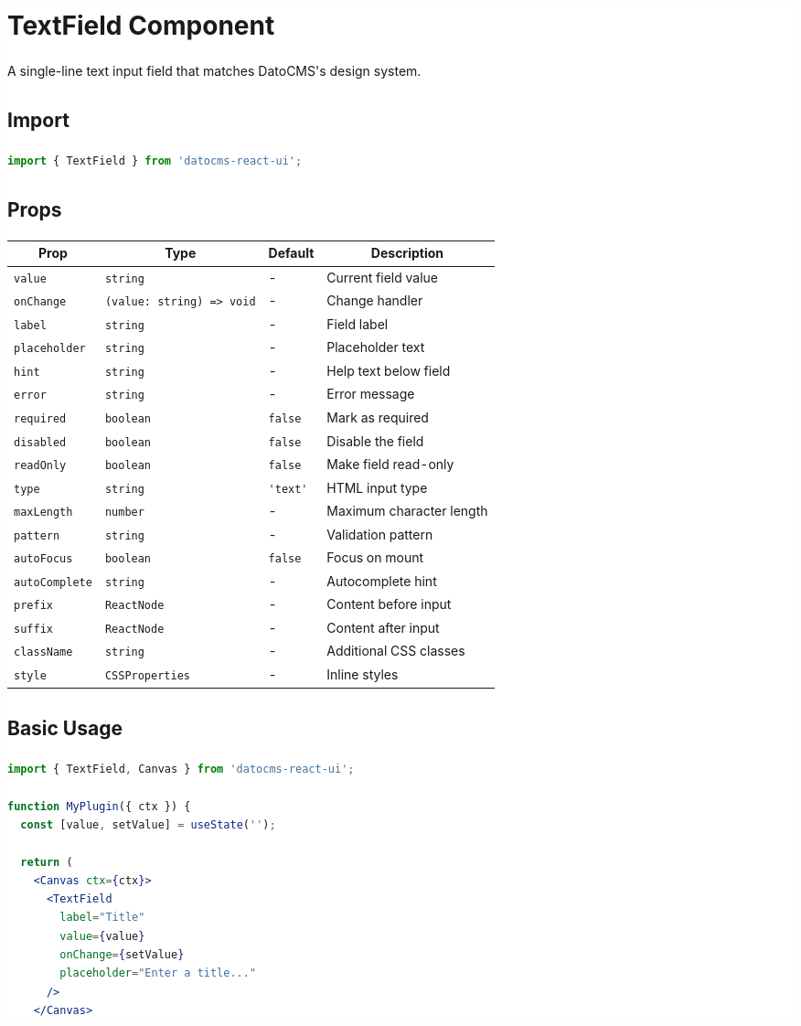 # TextField Component

A single-line text input field that matches DatoCMS's design system.

## Import

```jsx
import { TextField } from 'datocms-react-ui';
```

## Props

| Prop | Type | Default | Description |
|------|------|---------|-------------|
| `value` | `string` | - | Current field value |
| `onChange` | `(value: string) => void` | - | Change handler |
| `label` | `string` | - | Field label |
| `placeholder` | `string` | - | Placeholder text |
| `hint` | `string` | - | Help text below field |
| `error` | `string` | - | Error message |
| `required` | `boolean` | `false` | Mark as required |
| `disabled` | `boolean` | `false` | Disable the field |
| `readOnly` | `boolean` | `false` | Make field read-only |
| `type` | `string` | `'text'` | HTML input type |
| `maxLength` | `number` | - | Maximum character length |
| `pattern` | `string` | - | Validation pattern |
| `autoFocus` | `boolean` | `false` | Focus on mount |
| `autoComplete` | `string` | - | Autocomplete hint |
| `prefix` | `ReactNode` | - | Content before input |
| `suffix` | `ReactNode` | - | Content after input |
| `className` | `string` | - | Additional CSS classes |
| `style` | `CSSProperties` | - | Inline styles |

## Basic Usage

```jsx
import { TextField, Canvas } from 'datocms-react-ui';

function MyPlugin({ ctx }) {
  const [value, setValue] = useState('');

  return (
    <Canvas ctx={ctx}>
      <TextField
        label="Title"
        value={value}
        onChange={setValue}
        placeholder="Enter a title..."
      />
    </Canvas>
```